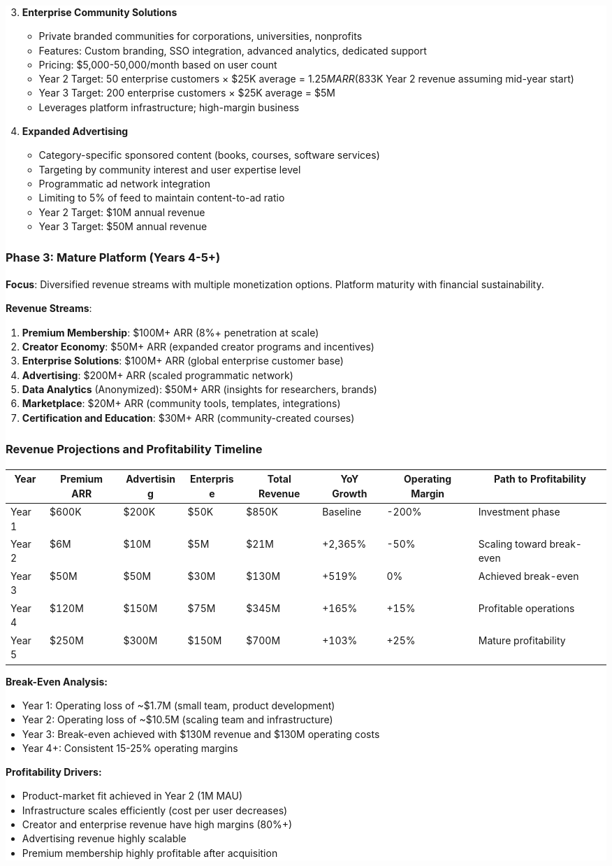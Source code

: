 3. **Enterprise Community Solutions**
   - Private branded communities for corporations, universities, nonprofits
   - Features: Custom branding, SSO integration, advanced analytics, dedicated support
   - Pricing: $5,000-50,000/month based on user count
   - Year 2 Target: 50 enterprise customers × $25K average = $1.25M ARR ($833K Year 2 revenue assuming mid-year start)
   - Year 3 Target: 200 enterprise customers × $25K average = $5M
   - Leverages platform infrastructure; high-margin business

4. **Expanded Advertising**
   - Category-specific sponsored content (books, courses, software services)
   - Targeting by community interest and user expertise level
   - Programmatic ad network integration
   - Limiting to 5% of feed to maintain content-to-ad ratio
   - Year 2 Target: $10M annual revenue
   - Year 3 Target: $50M annual revenue

### Phase 3: Mature Platform (Years 4-5+)

**Focus**: Diversified revenue streams with multiple monetization options. Platform maturity with financial sustainability.

**Revenue Streams**:

1. **Premium Membership**: $100M+ ARR (8%+ penetration at scale)
2. **Creator Economy**: $50M+ ARR (expanded creator programs and incentives)
3. **Enterprise Solutions**: $100M+ ARR (global enterprise customer base)
4. **Advertising**: $200M+ ARR (scaled programmatic network)
5. **Data Analytics** (Anonymized): $50M+ ARR (insights for researchers, brands)
6. **Marketplace**: $20M+ ARR (community tools, templates, integrations)
7. **Certification and Education**: $30M+ ARR (community-created courses)

### Revenue Projections and Profitability Timeline

| Year | Premium ARR | Advertising | Enterprise | Total Revenue | YoY Growth | Operating Margin | Path to Profitability |
|------|-------------|-------------|-----------|---------------|-----------|------------------|----------------------|
| Year 1 | $600K | $200K | $50K | $850K | Baseline | -200% | Investment phase |
| Year 2 | $6M | $10M | $5M | $21M | +2,365% | -50% | Scaling toward break-even |
| Year 3 | $50M | $50M | $30M | $130M | +519% | 0% | Achieved break-even |
| Year 4 | $120M | $150M | $75M | $345M | +165% | +15% | Profitable operations |
| Year 5 | $250M | $300M | $150M | $700M | +103% | +25% | Mature profitability |

**Break-Even Analysis:**
- Year 1: Operating loss of ~$1.7M (small team, product development)
- Year 2: Operating loss of ~$10.5M (scaling team and infrastructure)
- Year 3: Break-even achieved with $130M revenue and $130M operating costs
- Year 4+: Consistent 15-25% operating margins

**Profitability Drivers:**
- Product-market fit achieved in Year 2 (1M MAU)
- Infrastructure scales efficiently (cost per user decreases)
- Creator and enterprise revenue have high margins (80%+)
- Advertising revenue highly scalable
- Premium membership highly profitable after acquisition
